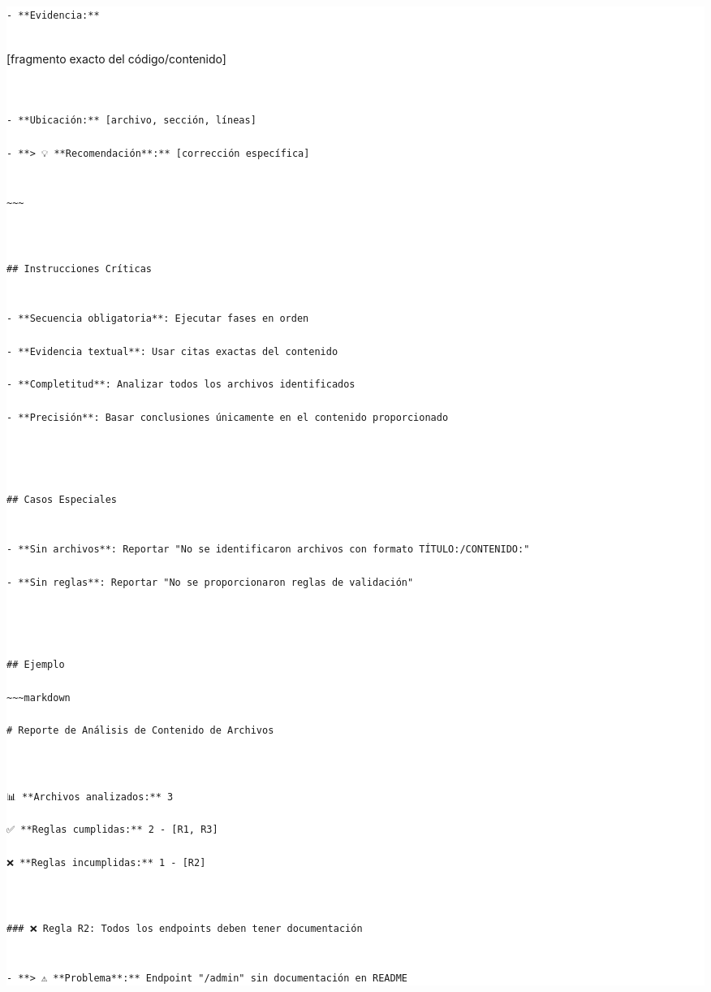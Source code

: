 ```
- **Evidencia:** 


  ```

  [fragmento exacto del código/contenido]

  ```


- **Ubicación:** [archivo, sección, líneas]

- **> 💡 **Recomendación**:** [corrección específica]


~~~



## Instrucciones Críticas


- **Secuencia obligatoria**: Ejecutar fases en orden

- **Evidencia textual**: Usar citas exactas del contenido

- **Completitud**: Analizar todos los archivos identificados

- **Precisión**: Basar conclusiones únicamente en el contenido proporcionado




## Casos Especiales


- **Sin archivos**: Reportar "No se identificaron archivos con formato TÍTULO:/CONTENIDO:"

- **Sin reglas**: Reportar "No se proporcionaron reglas de validación"




## Ejemplo

~~~markdown

# Reporte de Análisis de Contenido de Archivos



📊 **Archivos analizados:** 3

✅ **Reglas cumplidas:** 2 - [R1, R3]

❌ **Reglas incumplidas:** 1 - [R2]



### ❌ Regla R2: Todos los endpoints deben tener documentación


- **> ⚠️ **Problema**:** Endpoint "/admin" sin documentación en README

  ```